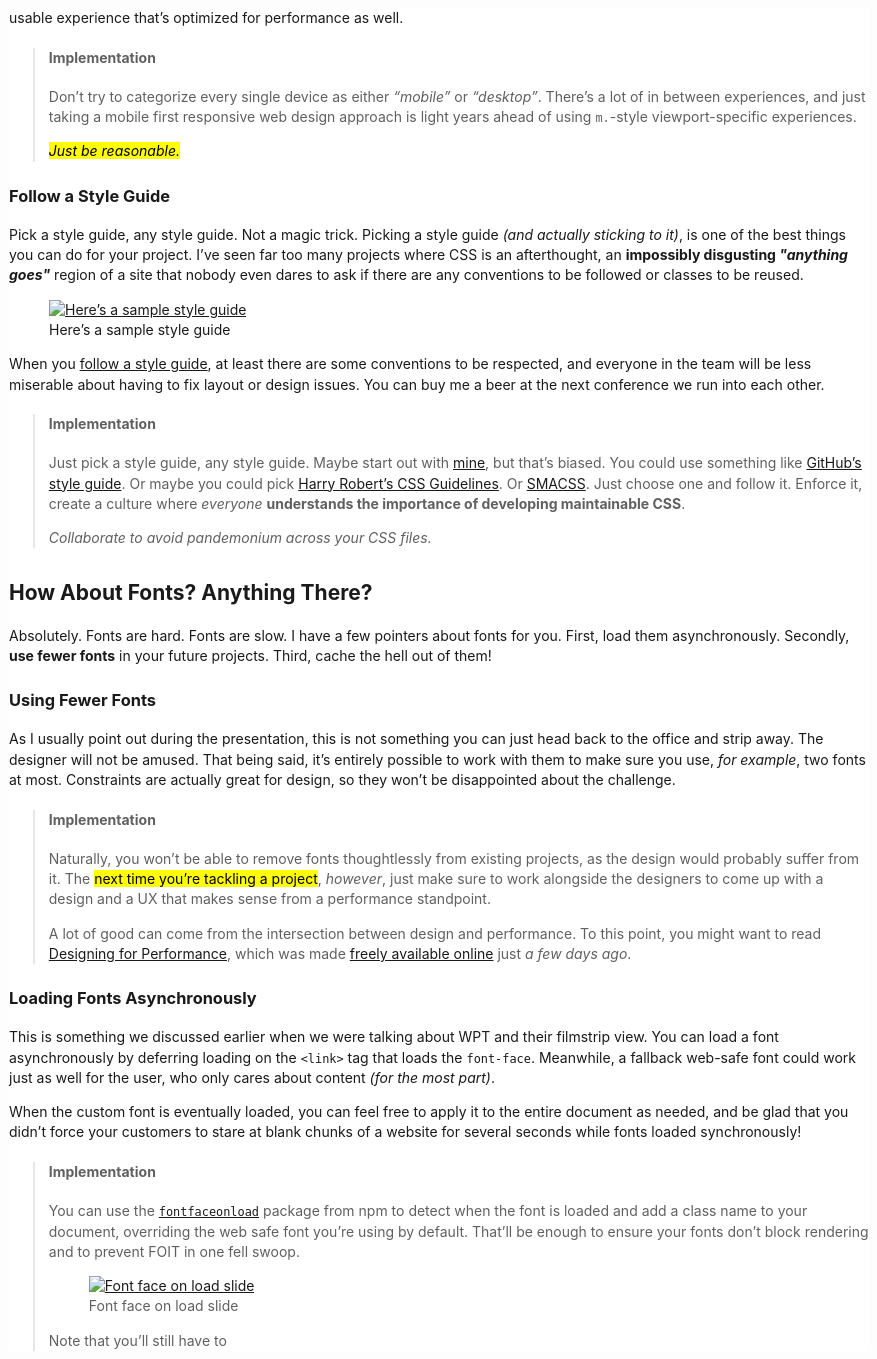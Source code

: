 usable experience that&#x2019;s optimized for performance as well.</p> <blockquote> <h4 id="implementation">Implementation</h4> <p>Don&#x2019;t try to categorize every single device as either <em>&#x201C;mobile&#x201D;</em> or <em>&#x201C;desktop&#x201D;</em>. There&#x2019;s a lot of in between experiences, and just taking a mobile first responsive web design approach is light years ahead of using <code class="md-code md-code-inline">m.</code>-style viewport-specific experiences.</p> <p><mark class="md-mark"><em>Just be reasonable.</em></mark></p> </blockquote> <h3 id="follow-a-style-guide">Follow a Style Guide</h3> <p>Pick a style guide, any style guide. Not a magic trick. Picking a style guide <em>(and actually sticking to it)</em>, is one of the best things you can do for your project. I&#x2019;ve seen far too many projects where CSS is an afterthought, an <strong>impossibly disgusting <em>&quot;anything goes&quot;</em></strong> region of a site that nobody even dares to ask if there are any conventions to be followed or classes to be reused.</p> <figure><a href="https://github.com/bevacqua/css" target="_blank" aria-label="bevacqua/css CSS Quality Guide on GitHub"><img alt="Here&#x2019;s a sample style guide" class="" src="https://i.imgur.com/cC0Lwi2.png"></a><figcaption>Here&#x2019;s a sample style guide</figcaption></figure> <p>When you <a href="https://github.com/bevacqua/css" target="_blank" aria-label="bevacqua/css CSS Quality Guide on GitHub">follow a style guide</a>, at least there are some conventions to be respected, and everyone in the team will be less miserable about having to fix layout or design issues. You can buy me a beer at the next conference we run into each other.</p> <blockquote> <h4 id="implementation">Implementation</h4> <p>Just pick a style guide, any style guide. Maybe start out with <a href="https://github.com/bevacqua/css" target="_blank" aria-label="bevacqua/css CSS Quality Guide on GitHub">mine</a>, but that&#x2019;s biased. You could use something like <a href="http://primercss.io/scaffolding/" target="_blank" aria-label="CSS toolkit and guidelines that power GitHub">GitHub&#x2019;s style guide</a>. Or maybe you could pick <a href="http://cssguidelin.es/" target="_blank" aria-label="CSS Guidelines by Harry Roberts">Harry Robert&#x2019;s CSS Guidelines</a>. Or <a href="https://smacss.com/" target="_blank" aria-label="Scalable and Modular Architecture for CSS">SMACSS</a>. Just choose one and follow it. Enforce it, create a culture where <em>everyone</em> <strong>understands the importance of developing maintainable CSS</strong>.</p> <p><em>Collaborate to avoid pandemonium across your CSS files.</em></p> </blockquote> <h2 id="how-about-fonts-anything-there">How About Fonts? Anything There?</h2> <p>Absolutely. Fonts are hard. Fonts are slow. I have a few pointers about fonts for you. First, load them asynchronously. Secondly, <strong>use fewer fonts</strong> in your future projects. Third, cache the hell out of them!</p> <h3 id="using-fewer-fonts">Using Fewer Fonts</h3> <p>As I usually point out during the presentation, this is not something you can just head back to the office and strip away. The designer will not be amused. That being said, it&#x2019;s entirely possible to work with them to make sure you use, <em>for example</em>, two fonts at most. Constraints are actually great for design, so they won&#x2019;t be disappointed about the challenge.</p> <blockquote> <h4 id="implementation">Implementation</h4> <p>Naturally, you won&#x2019;t be able to remove fonts thoughtlessly from existing projects, as the design would probably suffer from it. The <mark class="md-mark">next time you&#x2019;re tackling a project</mark>, <em>however</em>, just make sure to work alongside the designers to come up with a design and a UX that makes sense from a performance standpoint.</p> <p>A lot of good can come from the intersection between design and performance. To this point, you might want to read <a href="https://github.com/jrcryer/grunt-pagespeed" target="_blank" aria-label="jrcryer/grunt-pagespeed on GitHub">Designing for Performance</a>, which was made <a href="http://designingforperformance.com/" target="_blank" aria-label="Designing for Performance Minisite">freely available online</a> just <em>a few days ago</em>.</p> </blockquote> <h3 id="loading-fonts-asynchronously">Loading Fonts Asynchronously</h3> <p>This is something we discussed earlier when we were talking about WPT and their filmstrip view. You can load a font asynchronously by deferring loading on the <code class="md-code md-code-inline">&lt;link&gt;</code> tag that loads the <code class="md-code md-code-inline">font-face</code>. Meanwhile, a fallback web-safe font could work just as well for the user, who only cares about content <em>(for the most part)</em>.</p> <p>When the custom font is eventually loaded, you can feel free to apply it to the entire document as needed, and be glad that you didn&#x2019;t force your customers to stare at blank chunks of a website for several seconds while fonts loaded synchronously!</p> <blockquote> <h4 id="implementation">Implementation</h4> <p>You can use the <a href="https://github.com/zachleat/fontfaceonload" target="_blank" aria-label="zachleat/fontfaceonload on GitHub"><code class="md-code md-code-inline">fontfaceonload</code></a> package from npm to detect when the font is loaded and add a class name to your document, overriding the web safe font you&#x2019;re using by default. That&#x2019;ll be enough to ensure your fonts don&#x2019;t block rendering and to prevent FOIT in one fell swoop.</p> <figure><a href="https://github.com/zachleat/fontfaceonload" target="_blank" aria-label="zachleat/fontfaceonload on GitHub"><img alt="Font face on load slide" class="" src="https://i.imgur.com/zq74te2.png"></a><figcaption>Font face on load slide</figcaption></figure> <p>Note that you&#x2019;ll still have to